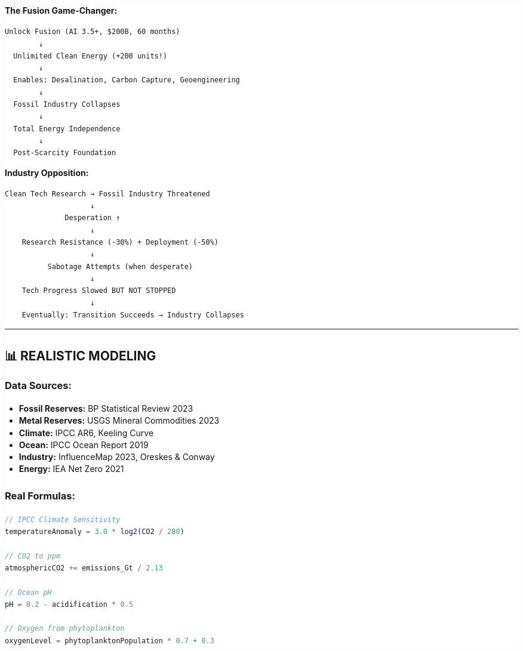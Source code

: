 **The Fusion Game-Changer:**
```
Unlock Fusion (AI 3.5+, $200B, 60 months)
        ↓
  Unlimited Clean Energy (+200 units!)
        ↓
  Enables: Desalination, Carbon Capture, Geoengineering
        ↓
  Fossil Industry Collapses
        ↓
  Total Energy Independence
        ↓
  Post-Scarcity Foundation
```

**Industry Opposition:**
```
Clean Tech Research → Fossil Industry Threatened
                    ↓
              Desperation ↑
                    ↓
    Research Resistance (-30%) + Deployment (-50%)
                    ↓
          Sabotage Attempts (when desperate)
                    ↓
    Tech Progress Slowed BUT NOT STOPPED
                    ↓
    Eventually: Transition Succeeds → Industry Collapses
```

---

## 📊 REALISTIC MODELING

### Data Sources:
- **Fossil Reserves:** BP Statistical Review 2023
- **Metal Reserves:** USGS Mineral Commodities 2023
- **Climate:** IPCC AR6, Keeling Curve
- **Ocean:** IPCC Ocean Report 2019
- **Industry:** InfluenceMap 2023, Oreskes & Conway
- **Energy:** IEA Net Zero 2021

### Real Formulas:
```typescript
// IPCC Climate Sensitivity
temperatureAnomaly = 3.0 * log2(CO2 / 280)

// CO2 to ppm
atmosphericCO2 += emissions_Gt / 2.13

// Ocean pH
pH = 8.2 - acidification * 0.5

// Oxygen from phytoplankton
oxygenLevel = phytoplanktonPopulation * 0.7 + 0.3
```
